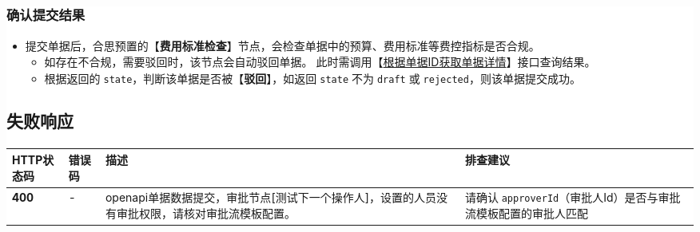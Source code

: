 ```json
```

### 确认提交结果
- 提交单据后，合思预置的【**费用标准检查**】节点，会检查单据中的预算、费用标准等费控指标是否合规。
  - 如存在不合规，需要驳回时，该节点会自动驳回单据。 此时需调用【[根据单据ID获取单据详情](/docs/open-api/flows/get-forms-details)】接口查询结果。
  - 根据返回的 `state`，判断该单据是否被【**驳回**】，如返回 `state` 不为 `draft` 或 `rejected`，则该单据提交成功。

## 失败响应

| HTTP状态码 | 错误码 | 描述 | 排查建议 |
| :--- | :--- | :--- | :--- |
| **400** | - | openapi单据数据提交，审批节点[测试下一个操作人]，设置的人员没有审批权限，请核对审批流模板配置。 | 请确认 `approverId`（审批人Id）是否与审批流模板配置的审批人匹配  | 
